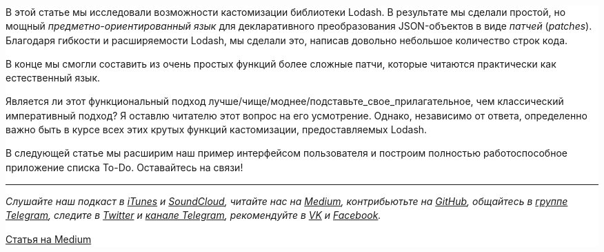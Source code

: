 В этой статье мы исследовали возможности кастомизации библиотеки Lodash. В результате мы сделали простой, но мощный *предметно-ориентированный язык* для декларативного преобразования JSON-объектов в виде *патчей* (*patches*). Благодаря гибкости и расширяемости Lodash, мы сделали это, написав довольно небольшое количество строк кода.

В конце мы смогли составить из очень простых функций более сложные патчи, которые читаются практически как естественный язык.

Является ли этот функциональный подход лучше/чище/моднее/подставьте_свое_прилагательное, чем классический императивный подход? Я оставлю читателю этот вопрос на его усмотрение. Однако, независимо от ответа, определенно важно быть в курсе всех этих крутых функций кастомизации, предоставляемых Lodash.

В следующей статье мы расширим наш пример интерфейсом пользователя и построим полностью работоспособное приложение списка To-Do. Оставайтесь на связи!

----

*Слушайте наш подкаст в [iTunes](https://itunes.apple.com/ru/podcast/девшахта/id1226773343) и [SoundCloud](https://soundcloud.com/devschacht), читайте нас на [Medium](https://medium.com/devschacht), контрибьютьте на [GitHub](https://github.com/devSchacht), общайтесь в [группе Telegram](https://t.me/devSchacht), следите в [Twitter](https://twitter.com/DevSchacht) и [канале Telegram](https://t.me/devSchachtChannel), рекомендуйте в [VK](https://vk.com/devschacht) и [Facebook](https://www.facebook.com/devSchacht).*

[Статья на Medium](https://medium.com/@dmitriy.gershun/lodash-не-только-для-манипуляции-списками-c78a5929a62c)
